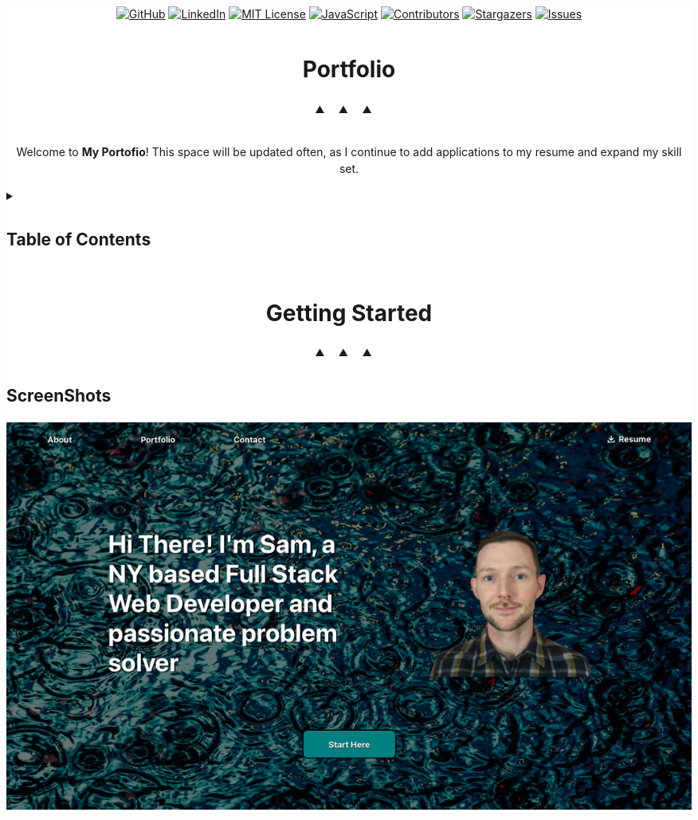 <div id="top"/>
<div align='center'>

[![GitHub][github-shield]][github-url]
[![LinkedIn][linkedin-shield]][linkedin-url]
[![MIT License][license-shield]][license-url]
[![JavaScript][javascript-shield]][javascript-url]
[![Contributors][contributors-shield]][contributors-url]
[![Stargazers][stars-shield]][stars-url]
[![Issues][issues-shield]][issues-url]

</div>
<div align='center'>
    
<h1> Portfolio</h1>

<div align='center'> ⛰️&emsp; ⛰️&emsp; ⛰️&emsp;  </div>
<br/>

<p>
    Welcome to <strong>My Portofio</strong>! This space will be updated often, as I continue to add applications to my resume and expand my skill set.
</p>
    
</div>

<details><summary><h2>Table of Contents</h2></summary></details>

<h1 id='getting-started' align='center'> Getting Started </h1>

<div align='center'> ⛰️&emsp; ⛰️&emsp; ⛰️&emsp;  </div>

<h2 id='screenshots'> ScreenShots </h2>

<img width='100%' src="public/images/hero.jpg" alt='Hero screenshot'/>


[github-shield]: https://img.shields.io/badge/Gamgee--Em-%23121011.svg?style=for-the-badge&logo=github&logoColor=black&colorB=bf7e32
[github-url]: https://github.com/gamgee-em
[javascript-shield]: https://img.shields.io/badge/javascript-Es6-black?style=for-the-badge&logo=javascript&logoColor=pink
[javascript-url]: https://www.w3schools.com/js/js_es6.asp
[contributors-shield]: https://img.shields.io/github/contributors/gamgee-em/portfolio.svg?style=for-the-badge&color=yellow
[contributors-url]: https://github.com/gamgee-em/portfolio/graphs/contributors
[stars-shield]: https://img.shields.io/github/stars/gamgee-em/portfolio.svg?style=for-the-badge&color=ec9198&labelColor=black
[stars-url]: https://github.com/gamgee-em/Tick-List/stargazers
[issues-shield]: https://img.shields.io/github/issues/gamgee-em/portfolio.svg?style=for-the-badge&color=5431a2
[issues-url]: https://github.com/gamgee-em/Tick-List/issues
[license-shield]: https://img.shields.io/github/license/gamgee-em/portfolio.svg?style=for-the-badge&color=ad7dbd
[license-url]: https://github.com/gamgee-em/portfolio/blob/main/LICENSE.txt
[linkedin-shield]: https://img.shields.io/badge/-LinkedIn-black.svg?style=for-the-badge&logo=linkedin&logoColor=black&colorB=blue
[linkedin-url]: https://linkedin.com/in/gamgee-em